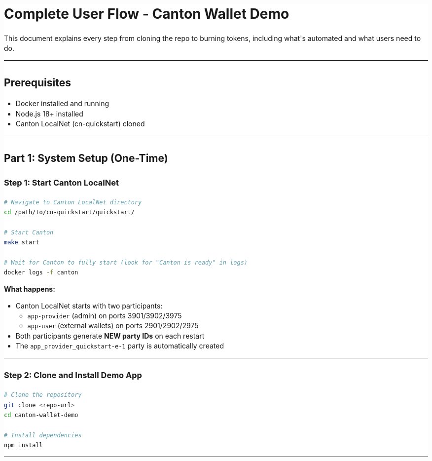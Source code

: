 # Complete User Flow - Canton Wallet Demo

This document explains every step from cloning the repo to burning tokens, including what's automated and what users need to do.

---

## Prerequisites

- Docker installed and running
- Node.js 18+ installed
- Canton LocalNet (cn-quickstart) cloned

---

## Part 1: System Setup (One-Time)

### Step 1: Start Canton LocalNet

```bash
# Navigate to Canton LocalNet directory
cd /path/to/cn-quickstart/quickstart/

# Start Canton
make start

# Wait for Canton to fully start (look for "Canton is ready" in logs)
docker logs -f canton
```

**What happens:**

- Canton LocalNet starts with two participants:
  - `app-provider` (admin) on ports 3901/3902/3975
  - `app-user` (external wallets) on ports 2901/2902/2975
- Both participants generate **NEW party IDs** on each restart
- The `app_provider_quickstart-e-1` party is automatically created

---

### Step 2: Clone and Install Demo App

```bash
# Clone the repository
git clone <repo-url>
cd canton-wallet-demo

# Install dependencies
npm install
```

---
